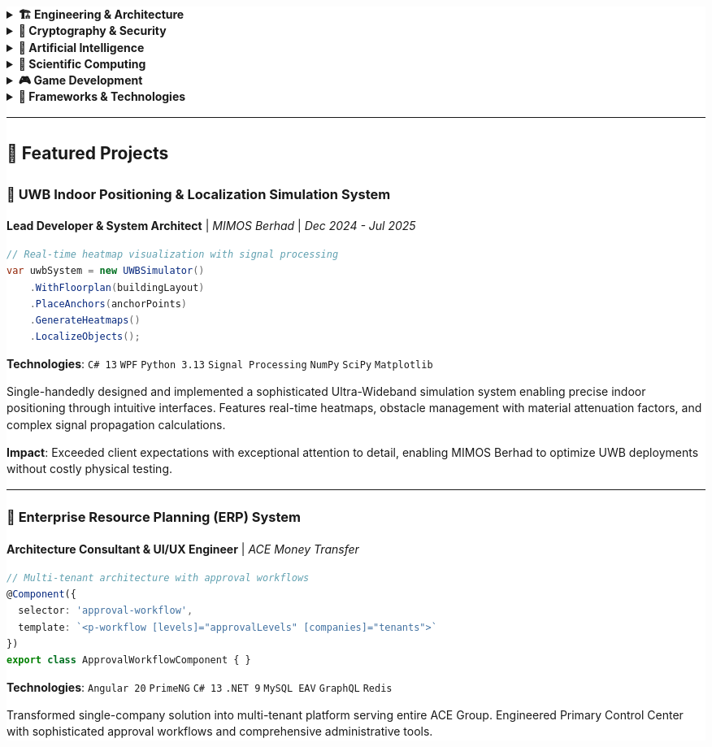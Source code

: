 </div>

<details><summary><strong>🏗️ Engineering & Architecture</strong></summary></details>

<details><summary><strong>🔐 Cryptography & Security</strong></summary></details>

<details><summary><strong>🤖 Artificial Intelligence</strong></summary></details>

<details><summary><strong>🔬 Scientific Computing</strong></summary></details>

<details><summary><strong>🎮 Game Development</strong></summary></details>

<details><summary><strong>🚀 Frameworks & Technologies</strong></summary></details>

---

## 🚀 Featured Projects

### 🎯 **UWB Indoor Positioning & Localization Simulation System**
**Lead Developer & System Architect** | *MIMOS Berhad* | *Dec 2024 - Jul 2025*

```csharp
// Real-time heatmap visualization with signal processing
var uwbSystem = new UWBSimulator()
    .WithFloorplan(buildingLayout)
    .PlaceAnchors(anchorPoints)
    .GenerateHeatmaps()
    .LocalizeObjects();
```

**Technologies**: `C# 13` `WPF` `Python 3.13` `Signal Processing` `NumPy` `SciPy` `Matplotlib`

Single-handedly designed and implemented a sophisticated Ultra-Wideband simulation system enabling precise indoor positioning through intuitive interfaces. Features real-time heatmaps, obstacle management with material attenuation factors, and complex signal propagation calculations.

**Impact**: Exceeded client expectations with exceptional attention to detail, enabling MIMOS Berhad to optimize UWB deployments without costly physical testing.

---

### 🏢 **Enterprise Resource Planning (ERP) System**
**Architecture Consultant & UI/UX Engineer** | *ACE Money Transfer*

```typescript
// Multi-tenant architecture with approval workflows
@Component({
  selector: 'approval-workflow',
  template: `<p-workflow [levels]="approvalLevels" [companies]="tenants">`
})
export class ApprovalWorkflowComponent { }
```

**Technologies**: `Angular 20` `PrimeNG` `C# 13` `.NET 9` `MySQL EAV` `GraphQL` `Redis`

Transformed single-company solution into multi-tenant platform serving entire ACE Group. Engineered Primary Control Center with sophisticated approval workflows and comprehensive administrative tools.
